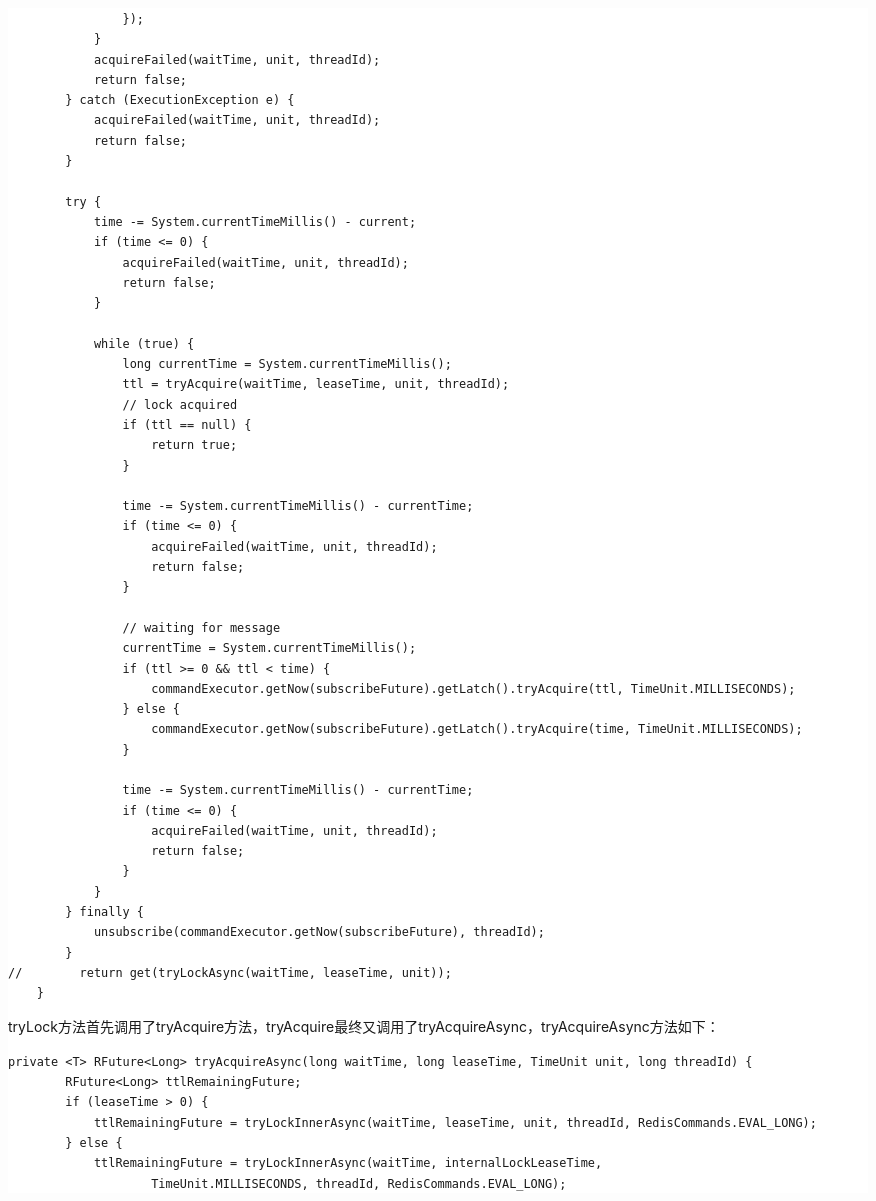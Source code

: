 ```
                });
            }
            acquireFailed(waitTime, unit, threadId);
            return false;
        } catch (ExecutionException e) {
            acquireFailed(waitTime, unit, threadId);
            return false;
        }

        try {
            time -= System.currentTimeMillis() - current;
            if (time <= 0) {
                acquireFailed(waitTime, unit, threadId);
                return false;
            }
        
            while (true) {
                long currentTime = System.currentTimeMillis();
                ttl = tryAcquire(waitTime, leaseTime, unit, threadId);
                // lock acquired
                if (ttl == null) {
                    return true;
                }

                time -= System.currentTimeMillis() - currentTime;
                if (time <= 0) {
                    acquireFailed(waitTime, unit, threadId);
                    return false;
                }

                // waiting for message
                currentTime = System.currentTimeMillis();
                if (ttl >= 0 && ttl < time) {
                    commandExecutor.getNow(subscribeFuture).getLatch().tryAcquire(ttl, TimeUnit.MILLISECONDS);
                } else {
                    commandExecutor.getNow(subscribeFuture).getLatch().tryAcquire(time, TimeUnit.MILLISECONDS);
                }

                time -= System.currentTimeMillis() - currentTime;
                if (time <= 0) {
                    acquireFailed(waitTime, unit, threadId);
                    return false;
                }
            }
        } finally {
            unsubscribe(commandExecutor.getNow(subscribeFuture), threadId);
        }
//        return get(tryLockAsync(waitTime, leaseTime, unit));
    }
```
tryLock方法首先调用了tryAcquire方法，tryAcquire最终又调用了tryAcquireAsync，tryAcquireAsync方法如下：
```
private <T> RFuture<Long> tryAcquireAsync(long waitTime, long leaseTime, TimeUnit unit, long threadId) {
        RFuture<Long> ttlRemainingFuture;
        if (leaseTime > 0) {
            ttlRemainingFuture = tryLockInnerAsync(waitTime, leaseTime, unit, threadId, RedisCommands.EVAL_LONG);
        } else {
            ttlRemainingFuture = tryLockInnerAsync(waitTime, internalLockLeaseTime,
                    TimeUnit.MILLISECONDS, threadId, RedisCommands.EVAL_LONG);
```